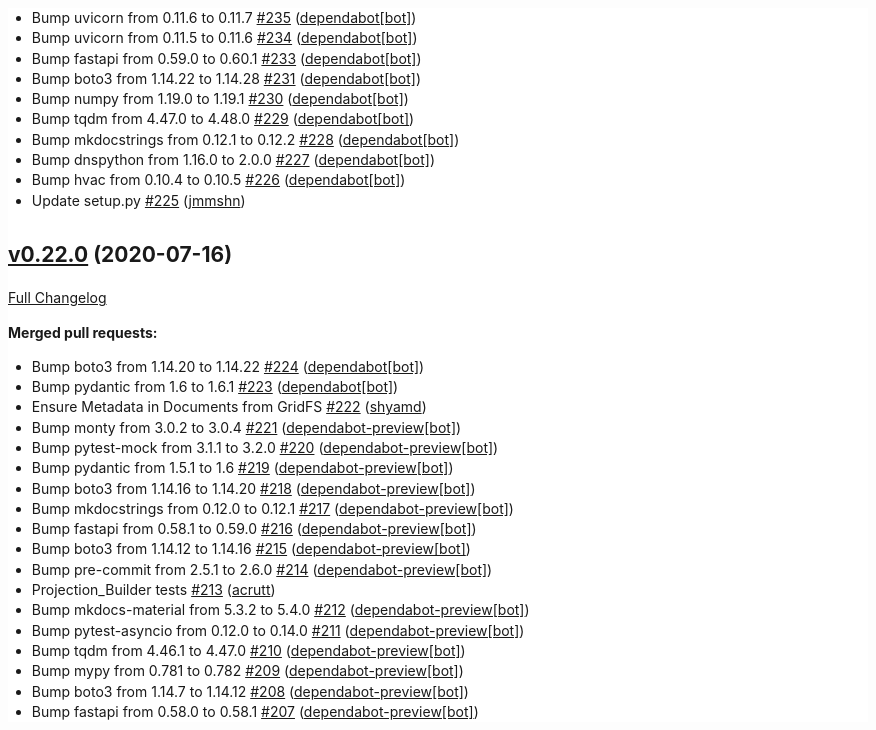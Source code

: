 - Bump uvicorn from 0.11.6 to 0.11.7 [\#235](https://github.com/materialsproject/maggma/pull/235) ([dependabot[bot]](https://github.com/apps/dependabot))
- Bump uvicorn from 0.11.5 to 0.11.6 [\#234](https://github.com/materialsproject/maggma/pull/234) ([dependabot[bot]](https://github.com/apps/dependabot))
- Bump fastapi from 0.59.0 to 0.60.1 [\#233](https://github.com/materialsproject/maggma/pull/233) ([dependabot[bot]](https://github.com/apps/dependabot))
- Bump boto3 from 1.14.22 to 1.14.28 [\#231](https://github.com/materialsproject/maggma/pull/231) ([dependabot[bot]](https://github.com/apps/dependabot))
- Bump numpy from 1.19.0 to 1.19.1 [\#230](https://github.com/materialsproject/maggma/pull/230) ([dependabot[bot]](https://github.com/apps/dependabot))
- Bump tqdm from 4.47.0 to 4.48.0 [\#229](https://github.com/materialsproject/maggma/pull/229) ([dependabot[bot]](https://github.com/apps/dependabot))
- Bump mkdocstrings from 0.12.1 to 0.12.2 [\#228](https://github.com/materialsproject/maggma/pull/228) ([dependabot[bot]](https://github.com/apps/dependabot))
- Bump dnspython from 1.16.0 to 2.0.0 [\#227](https://github.com/materialsproject/maggma/pull/227) ([dependabot[bot]](https://github.com/apps/dependabot))
- Bump hvac from 0.10.4 to 0.10.5 [\#226](https://github.com/materialsproject/maggma/pull/226) ([dependabot[bot]](https://github.com/apps/dependabot))
- Update setup.py [\#225](https://github.com/materialsproject/maggma/pull/225) ([jmmshn](https://github.com/jmmshn))

## [v0.22.0](https://github.com/materialsproject/maggma/tree/v0.22.0) (2020-07-16)

[Full Changelog](https://github.com/materialsproject/maggma/compare/v0.21.0...v0.22.0)

**Merged pull requests:**

- Bump boto3 from 1.14.20 to 1.14.22 [\#224](https://github.com/materialsproject/maggma/pull/224) ([dependabot[bot]](https://github.com/apps/dependabot))
- Bump pydantic from 1.6 to 1.6.1 [\#223](https://github.com/materialsproject/maggma/pull/223) ([dependabot[bot]](https://github.com/apps/dependabot))
- Ensure Metadata in Documents from GridFS [\#222](https://github.com/materialsproject/maggma/pull/222) ([shyamd](https://github.com/shyamd))
- Bump monty from 3.0.2 to 3.0.4 [\#221](https://github.com/materialsproject/maggma/pull/221) ([dependabot-preview[bot]](https://github.com/apps/dependabot-preview))
- Bump pytest-mock from 3.1.1 to 3.2.0 [\#220](https://github.com/materialsproject/maggma/pull/220) ([dependabot-preview[bot]](https://github.com/apps/dependabot-preview))
- Bump pydantic from 1.5.1 to 1.6 [\#219](https://github.com/materialsproject/maggma/pull/219) ([dependabot-preview[bot]](https://github.com/apps/dependabot-preview))
- Bump boto3 from 1.14.16 to 1.14.20 [\#218](https://github.com/materialsproject/maggma/pull/218) ([dependabot-preview[bot]](https://github.com/apps/dependabot-preview))
- Bump mkdocstrings from 0.12.0 to 0.12.1 [\#217](https://github.com/materialsproject/maggma/pull/217) ([dependabot-preview[bot]](https://github.com/apps/dependabot-preview))
- Bump fastapi from 0.58.1 to 0.59.0 [\#216](https://github.com/materialsproject/maggma/pull/216) ([dependabot-preview[bot]](https://github.com/apps/dependabot-preview))
- Bump boto3 from 1.14.12 to 1.14.16 [\#215](https://github.com/materialsproject/maggma/pull/215) ([dependabot-preview[bot]](https://github.com/apps/dependabot-preview))
- Bump pre-commit from 2.5.1 to 2.6.0 [\#214](https://github.com/materialsproject/maggma/pull/214) ([dependabot-preview[bot]](https://github.com/apps/dependabot-preview))
- Projection\_Builder tests [\#213](https://github.com/materialsproject/maggma/pull/213) ([acrutt](https://github.com/acrutt))
- Bump mkdocs-material from 5.3.2 to 5.4.0 [\#212](https://github.com/materialsproject/maggma/pull/212) ([dependabot-preview[bot]](https://github.com/apps/dependabot-preview))
- Bump pytest-asyncio from 0.12.0 to 0.14.0 [\#211](https://github.com/materialsproject/maggma/pull/211) ([dependabot-preview[bot]](https://github.com/apps/dependabot-preview))
- Bump tqdm from 4.46.1 to 4.47.0 [\#210](https://github.com/materialsproject/maggma/pull/210) ([dependabot-preview[bot]](https://github.com/apps/dependabot-preview))
- Bump mypy from 0.781 to 0.782 [\#209](https://github.com/materialsproject/maggma/pull/209) ([dependabot-preview[bot]](https://github.com/apps/dependabot-preview))
- Bump boto3 from 1.14.7 to 1.14.12 [\#208](https://github.com/materialsproject/maggma/pull/208) ([dependabot-preview[bot]](https://github.com/apps/dependabot-preview))
- Bump fastapi from 0.58.0 to 0.58.1 [\#207](https://github.com/materialsproject/maggma/pull/207) ([dependabot-preview[bot]](https://github.com/apps/dependabot-preview))